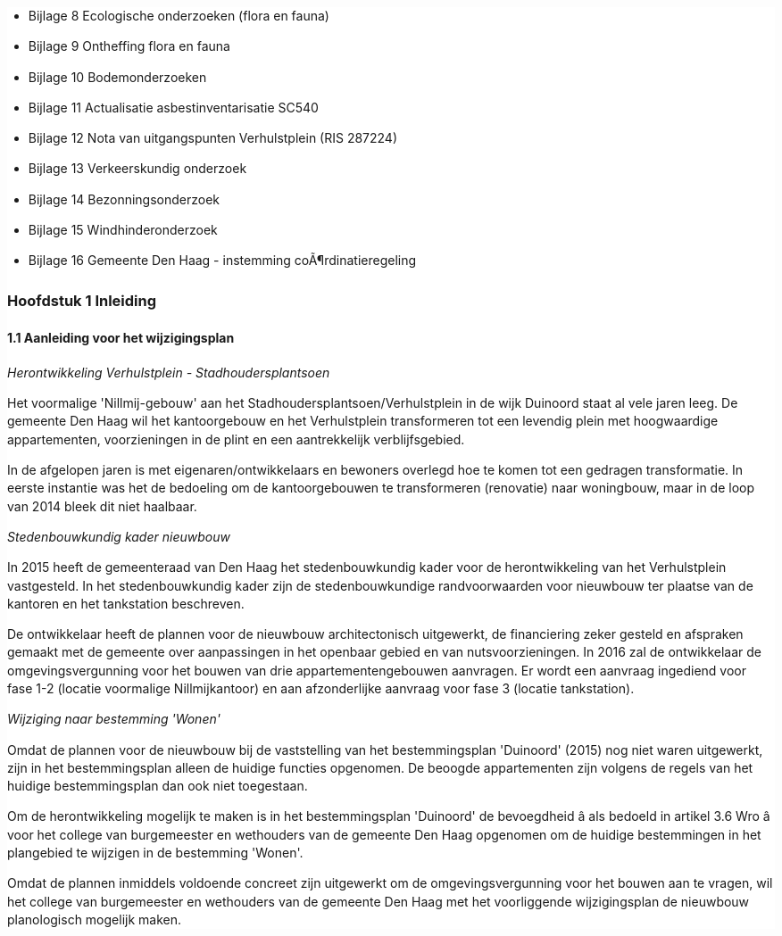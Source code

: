 + Bijlage 8 Ecologische onderzoeken (flora en fauna)

+ Bijlage 9 Ontheffing flora en fauna

+ Bijlage 10 Bodemonderzoeken

+ Bijlage 11 Actualisatie asbestinventarisatie SC540

+ Bijlage 12 Nota van uitgangspunten Verhulstplein (RIS 287224\)

+ Bijlage 13 Verkeerskundig onderzoek

+ Bijlage 14 Bezonningsonderzoek

+ Bijlage 15 Windhinderonderzoek

+ Bijlage 16 Gemeente Den Haag \- instemming coÃ¶rdinatieregeling

### Hoofdstuk 1 Inleiding

#### 1\.1 Aanleiding voor het wijzigingsplan

*Herontwikkeling Verhulstplein \- Stadhoudersplantsoen*

Het voormalige 'Nillmij\-gebouw' aan het Stadhoudersplantsoen/Verhulstplein in de wijk Duinoord staat al vele jaren leeg. De gemeente Den Haag wil het kantoorgebouw en het Verhulstplein transformeren tot een levendig plein met hoogwaardige appartementen, voorzieningen in de plint en een aantrekkelijk verblijfsgebied.

In de afgelopen jaren is met eigenaren/ontwikkelaars en bewoners overlegd hoe te komen tot een gedragen transformatie. In eerste instantie was het de bedoeling om de kantoorgebouwen te transformeren (renovatie) naar woningbouw, maar in de loop van 2014 bleek dit niet haalbaar.

*Stedenbouwkundig kader nieuwbouw*

In 2015 heeft de gemeenteraad van Den Haag het stedenbouwkundig kader voor de herontwikkeling van het Verhulstplein vastgesteld. In het stedenbouwkundig kader zijn de stedenbouwkundige randvoorwaarden voor nieuwbouw ter plaatse van de kantoren en het tankstation beschreven.

De ontwikkelaar heeft de plannen voor de nieuwbouw architectonisch uitgewerkt, de financiering zeker gesteld en afspraken gemaakt met de gemeente over aanpassingen in het openbaar gebied en van nutsvoorzieningen. In 2016 zal de ontwikkelaar de omgevingsvergunning voor het bouwen van drie appartementengebouwen aanvragen. Er wordt een aanvraag ingediend voor fase 1\-2 (locatie voormalige Nillmijkantoor) en aan afzonderlijke aanvraag voor fase 3 (locatie tankstation).

*Wijziging naar bestemming 'Wonen'*

Omdat de plannen voor de nieuwbouw bij de vaststelling van het bestemmingsplan 'Duinoord' (2015\) nog niet waren uitgewerkt, zijn in het bestemmingsplan alleen de huidige functies opgenomen. De beoogde appartementen zijn volgens de regels van het huidige bestemmingsplan dan ook niet toegestaan.

Om de herontwikkeling mogelijk te maken is in het bestemmingsplan 'Duinoord' de bevoegdheid â als bedoeld in artikel 3\.6 Wro â voor het college van burgemeester en wethouders van de gemeente Den Haag opgenomen om de huidige bestemmingen in het plangebied te wijzigen in de bestemming 'Wonen'.

Omdat de plannen inmiddels voldoende concreet zijn uitgewerkt om de omgevingsvergunning voor het bouwen aan te vragen, wil het college van burgemeester en wethouders van de gemeente Den Haag met het voorliggende wijzigingsplan de nieuwbouw planologisch mogelijk maken.
